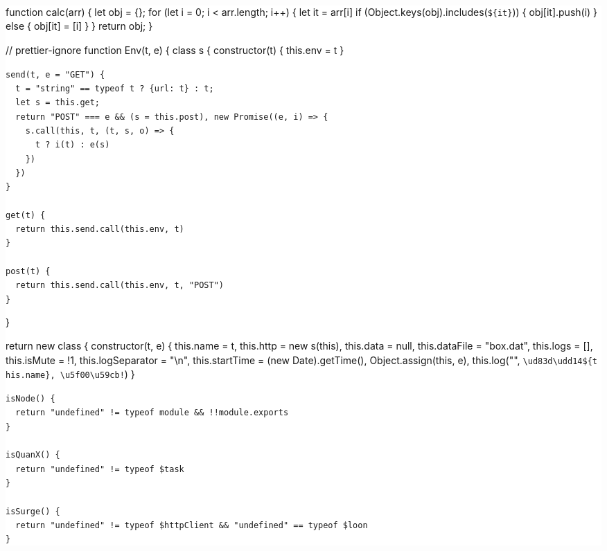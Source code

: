 function calc(arr) {
  let obj = {};
  for (let i = 0; i < arr.length; i++) {
    let it = arr[i]
    if (Object.keys(obj).includes(`${it}`)) {
      obj[it].push(i)
    } else {
      obj[it] = [i]
    }
  }
  return obj;
}

// prettier-ignore
function Env(t, e) {
  class s {
    constructor(t) {
      this.env = t
    }

    send(t, e = "GET") {
      t = "string" == typeof t ? {url: t} : t;
      let s = this.get;
      return "POST" === e && (s = this.post), new Promise((e, i) => {
        s.call(this, t, (t, s, o) => {
          t ? i(t) : e(s)
        })
      })
    }

    get(t) {
      return this.send.call(this.env, t)
    }

    post(t) {
      return this.send.call(this.env, t, "POST")
    }
  }

  return new class {
    constructor(t, e) {
      this.name = t, this.http = new s(this), this.data = null, this.dataFile = "box.dat", this.logs = [], this.isMute = !1, this.logSeparator = "\n", this.startTime = (new Date).getTime(), Object.assign(this, e), this.log("", `\ud83d\udd14${this.name}, \u5f00\u59cb!`)
    }

    isNode() {
      return "undefined" != typeof module && !!module.exports
    }

    isQuanX() {
      return "undefined" != typeof $task
    }

    isSurge() {
      return "undefined" != typeof $httpClient && "undefined" == typeof $loon
    }
